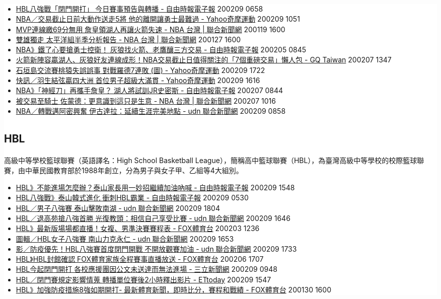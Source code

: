 - [HBL八強戰「閉門開打」 今日賽事預告與轉播 - 自由時報電子報](https://sports.ltn.com.tw/news/breakingnews/3061970 "HBL八強戰「閉門開打」 今日賽事預告與轉播 - 自由時報電子報") 200209 0658
- [NBA／交易截止日前大動作送走5將 他的離開讓勇士最難過 - Yahoo奇摩運動](https://tw.sports.yahoo.com/news/nba-%E4%BA%A4%E6%98%93%E6%88%AA%E6%AD%A2%E6%97%A5%E5%89%8D%E5%A4%A7%E5%8B%95%E4%BD%9C%E9%80%81%E8%B5%B05%E5%B0%87-%E4%BB%96%E7%9A%84%E9%9B%A2%E9%96%8B%E8%AE%93%E5%8B%87%E5%A3%AB%E6%9C%80%E9%9B%A3%E9%81%8E-025139828.html "NBA／交易截止日前大動作送走5將 他的離開讓勇士最難過 - Yahoo奇摩運動") 200209 1051
- [MVP連線繳69分無用 詹皇領湖人再讓火箭失速 - NBA 台灣 | 聯合新聞網](https://nba.udn.com/nba/story/6780/4296686 "MVP連線繳69分無用 詹皇領湖人再讓火箭失速 - NBA 台灣 | 聯合新聞網") 200119 1600
- [雙雄獨走 太平洋組半季分析報告 - NBA 台灣 | 聯合新聞網](https://nba.udn.com/nba/story/12608/4308140 "雙雄獨走 太平洋組半季分析報告 - NBA 台灣 | 聯合新聞網") 200127 1600
- [NBA》鐵了心要搶勇士控衛！ 灰狼找火箭、老鷹釀三方交易 - 自由時報電子報](https://sports.ltn.com.tw/news/breakingnews/3057859 "NBA》鐵了心要搶勇士控衛！ 灰狼找火箭、老鷹釀三方交易 - 自由時報電子報") 200205 0845
- [火箭新陣容贏湖人、灰狼好友連線成形！NBA交易截止日值得關注的「7個重磅交易」懶人包 - GQ Taiwan](https://www.gq.com.tw/entertainment/article/nba%E4%BA%A4%E6%98%93%E6%88%AA%E6%AD%A2%E6%97%A5-%E9%87%8D%E9%BB%9E%E4%BA%A4%E6%98%93 "火箭新陣容贏湖人、灰狼好友連線成形！NBA交易截止日值得關注的「7個重磅交易」懶人包 - GQ Taiwan") 200207 1347
- [石垣島交流賽桃猿失誤誤事 對戰羅德7連敗 (圖) - Yahoo奇摩運動](https://tw.sports.yahoo.com/news/%E7%9F%B3%E5%9E%A3%E5%B3%B6%E4%BA%A4%E6%B5%81%E8%B3%BD%E6%A1%83%E7%8C%BF%E5%A4%B1%E8%AA%A4%E8%AA%A4%E4%BA%8B-%E5%B0%8D%E6%88%B0%E7%BE%85%E5%BE%B77%E9%80%A3%E6%95%97-%E5%9C%96-092217456.html "石垣島交流賽桃猿失誤誤事 對戰羅德7連敗 (圖) - Yahoo奇摩運動") 200209 1722
- [快訊／羽生結弦贏四大洲 首位男子超級大滿貫 - Yahoo奇摩運動](https://tw.sports.yahoo.com/news/%E5%BF%AB%E8%A8%8A-%E7%BE%BD%E7%94%9F%E7%B5%90%E5%BC%A6%E8%B4%8F%E5%9B%9B%E5%A4%A7%E6%B4%B2-%E9%A6%96%E4%BD%8D%E7%94%B7%E5%AD%90%E8%B6%85%E7%B4%9A%E5%A4%A7%E6%BB%BF%E8%B2%AB-081623212.html "快訊／羽生結弦贏四大洲 首位男子超級大滿貫 - Yahoo奇摩運動") 200209 1616
- [NBA》「神經刀」再攜手詹皇？ 湖人將試訓JR史密斯 - 自由時報電子報](https://sports.ltn.com.tw/news/breakingnews/3060414 "NBA》「神經刀」再攜手詹皇？ 湖人將試訓JR史密斯 - 自由時報電子報") 200207 0844
- [被交易至騎士 佐蒙德：更意識到這只是生意 - NBA 台灣 | 聯合新聞網](https://nba.udn.com/nba/story/6780/4327809 "被交易至騎士 佐蒙德：更意識到這只是生意 - NBA 台灣 | 聯合新聞網") 200207 1016
- [NBA／轉戰邁阿密興奮 伊古達拉：延續生涯完美地點 - udn 聯合新聞網](https://udn.com/news/story/7002/4331721 "NBA／轉戰邁阿密興奮 伊古達拉：延續生涯完美地點 - udn 聯合新聞網") 200209 0858

## HBL

高級中等學校籃球聯賽（英語譯名：High School Basketball League），簡稱高中籃球聯賽（HBL），為臺灣高級中等學校的校際籃球聯賽，由中華民國教育部於1988年創立，分為男子與女子甲、乙組等4大組別。


- [HBL》不能進場怎麼辦？泰山家長用一妙招繼續加油吶喊 - 自由時報電子報](https://sports.ltn.com.tw/news/breakingnews/3062591 "HBL》不能進場怎麼辦？泰山家長用一妙招繼續加油吶喊 - 自由時報電子報") 200209 1548
- [HBL八強戰》泰山韓式進化 衝刺HBL霸業 - 自由時報電子報](https://sports.ltn.com.tw/news/paper/1350555 "HBL八強戰》泰山韓式進化 衝刺HBL霸業 - 自由時報電子報") 200209 0530
- [HBL／男子八強賽 泰山擊敗南湖 - udn 聯合新聞網](https://udn.com/news/story/8688/4332446?from=udn-ch1_breaknews-1-cate7-news "HBL／男子八強賽 泰山擊敗南湖 - udn 聯合新聞網") 200209 1804
- [HBL／退高苑搶八強首勝 光復教頭：相信自己享受比賽 - udn 聯合新聞網](https://udn.com/news/story/8688/4332367 "HBL／退高苑搶八強首勝 光復教頭：相信自己享受比賽 - udn 聯合新聞網") 200209 1646
- [HBL》最新版場場都直播！女複、男準決賽賽程表 - FOX體育台](https://www.foxsports.com.tw/basketball/hbl/901863/hbl%E3%80%8B%E7%84%A1%E6%89%80%E7%95%8F%EF%BC%81%E9%AB%98%E4%B8%AD%E7%B1%83%E7%90%83%E7%94%B2%E7%B4%9A%E8%81%AF%E8%B3%BD%E5%A5%B3%E8%A4%87%E3%80%81%E7%94%B7%E6%BA%96%E6%B1%BA%E8%B3%BD%E8%BD%89/ "HBL》最新版場場都直播！女複、男準決賽賽程表 - FOX體育台") 200203 1236
- [圖輯／HBL女子八強賽 南山力克永仁 - udn 聯合新聞網](https://udn.com/news/story/8688/4332371 "圖輯／HBL女子八強賽 南山力克永仁 - udn 聯合新聞網") 200209 1653
- [影／防疫優先！HBL八強賽首度閉門開戰 不開放觀賽加油 - udn 聯合新聞網](https://udn.com/news/story/8688/4332407 "影／防疫優先！HBL八強賽首度閉門開戰 不開放觀賽加油 - udn 聯合新聞網") 200209 1733
- [HBL》HBL封館確認 FOX體育家族全程賽事直播放送 - FOX體育台](https://www.foxsports.com.tw/basketball/hbl/902246/hbl%E3%80%8Bhbl%E5%B0%81%E9%A4%A8%E7%A2%BA%E8%AA%8D-fox%E9%AB%94%E8%82%B2%E5%AE%B6%E6%97%8F%E5%85%A8%E7%A8%8B%E8%B3%BD%E4%BA%8B%E7%9B%B4%E6%92%AD%E6%94%BE%E9%80%81/ "HBL》HBL封館確認 FOX體育家族全程賽事直播放送 - FOX體育台") 200206 1707
- [HBL今起閉門開打 各校應援團因公文未送達而無法進場 - 三立新聞網](https://www.setn.com/News.aspx?NewsID=686103 "HBL今起閉門開打 各校應援團因公文未送達而無法進場 - 三立新聞網") 200209 0948
- [HBL／閉門賽規定影響情蒐 轉播單位賽後2小時釋出影片 - ETtoday](https://sports.ettoday.net/news/1641502 "HBL／閉門賽規定影響情蒐 轉播單位賽後2小時釋出影片 - ETtoday") 200209 1547
- [HBL》加強防疫措施8強如期開打- 最新體育新聞，即時比分，賽程和戰績 - FOX體育台](https://www.foxsports.com.tw/basketball/hbl/901195/hbl%E3%80%8B%E5%8A%A0%E5%BC%B7%E9%98%B2%E7%96%AB%E6%8E%AA%E6%96%BD-8%E5%BC%B7%E5%A6%82%E6%9C%9F%E9%96%8B%E6%89%93/ "HBL》加強防疫措施8強如期開打- 最新體育新聞，即時比分，賽程和戰績 - FOX體育台") 200130 1600